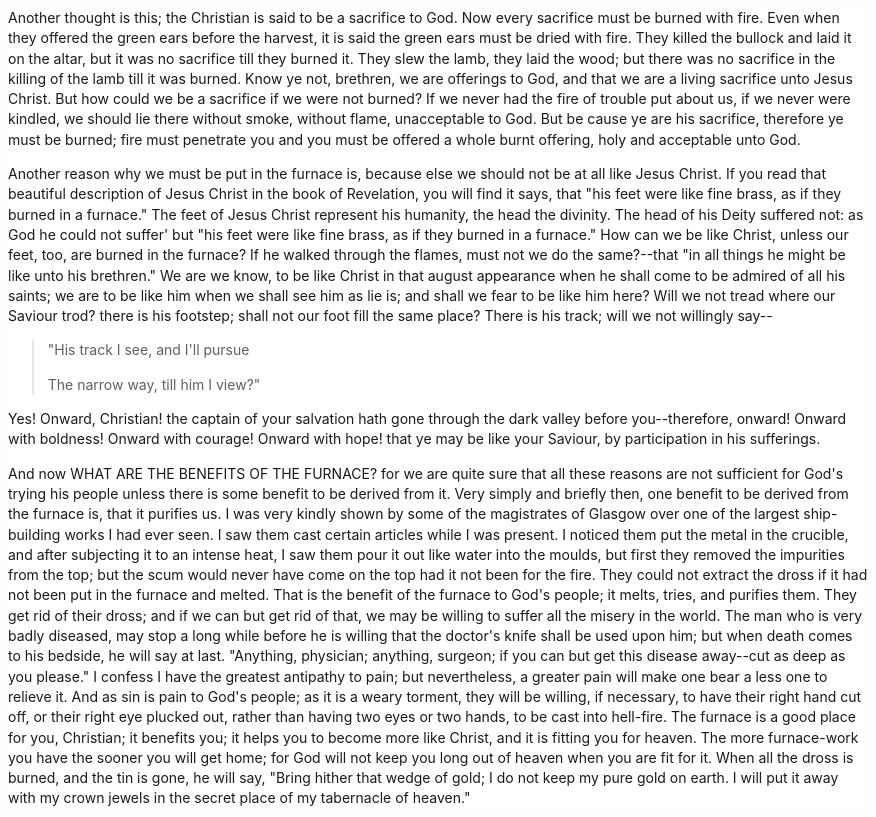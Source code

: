 Another thought is this; the Christian is said to be a sacrifice to God. Now every sacrifice must be burned with fire. Even when they offered the green ears before the harvest, it is said the green ears must be dried with fire. They killed the bullock and laid it on the altar, but it was no sacrifice till they burned it. They slew the lamb, they laid the wood; but there was no sacrifice in the killing of the lamb till it was burned. Know ye not, brethren, we are offerings to God, and that we are a living sacrifice unto Jesus Christ. But how could we be a sacrifice if we were not burned? If we never had the fire of trouble put about us, if we never were kindled, we should lie there without smoke, without flame, unacceptable to God. But be cause ye are his sacrifice, therefore ye must be burned; fire must penetrate you and you must be offered a whole burnt offering, holy and acceptable unto God.

Another reason why we must be put in the furnace is, because else we should not be at all like Jesus Christ. If you read that beautiful description of Jesus Christ in the book of Revelation, you will find it says, that "his feet were like fine brass, as if they burned in a furnace." The feet of Jesus Christ represent his humanity, the head the divinity. The head of his Deity suffered not: as God he could not suffer' but "his feet were like fine brass, as if they burned in a furnace." How can we be like Christ, unless our feet, too, are burned in the furnace? If he walked through the flames, must not we do the same?--that "in all things he might be like unto his brethren." We are we know, to be like Christ in that august appearance when he shall come to be admired of all his saints; we are to be like him when we shall see him as lie is; and shall we fear to be like him here? Will we not tread where our Saviour trod? there is his footstep; shall not our foot fill the same place? There is his track; will we not willingly say--

> "His track I see, and I'll pursue
> 
> The narrow way, till him I view?"

Yes! Onward, Christian! the captain of your salvation hath gone through the dark valley before you--therefore, onward! Onward with boldness! Onward with courage! Onward with hope! that ye may be like your Saviour, by participation in his sufferings.

And now WHAT ARE THE BENEFITS OF THE FURNACE? for we are quite sure that all these reasons are not sufficient for God's trying his people unless there is some benefit to be derived from it. Very simply and briefly then, one benefit to be derived from the furnace is, that it purifies us. I was very kindly shown by some of the magistrates of Glasgow over one of the largest ship-building works I had ever seen. I saw them cast certain articles while I was present. I noticed them put the metal in the crucible, and after subjecting it to an intense heat, I saw them pour it out like water into the moulds, but first they removed the impurities from the top; but the scum would never have come on the top had it not been for the fire. They could not extract the dross if it had not been put in the furnace and melted. That is the benefit of the furnace to God's people; it melts, tries, and purifies them. They get rid of their dross; and if we can but get rid of that, we may be willing to suffer all the misery in the world. The man who is very badly diseased, may stop a long while before he is willing that the doctor's knife shall be used upon him; but when death comes to his bedside, he will say at last. "Anything, physician; anything, surgeon; if you can but get this disease away--cut as deep as you please." I confess I have the greatest antipathy to pain; but nevertheless, a greater pain will make one bear a less one to relieve it. And as sin is pain to God's people; as it is a weary torment, they will be willing, if necessary, to have their right hand cut off, or their right eye plucked out, rather than having two eyes or two hands, to be cast into hell-fire. The furnace is a good place for you, Christian; it benefits you; it helps you to become more like Christ, and it is fitting you for heaven. The more furnace-work you have the sooner you will get home; for God will not keep you long out of heaven when you are fit for it. When all the dross is burned, and the tin is gone, he will say, "Bring hither that wedge of gold; I do not keep my pure gold on earth. I will put it away with my crown jewels in the secret place of my tabernacle of heaven."
